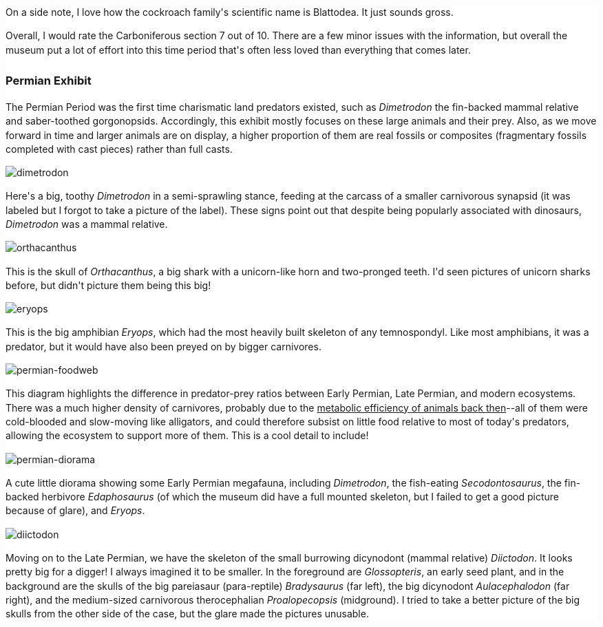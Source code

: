 On a side note, I love how the cockroach family's scientific name is Blattodea. It just sounds gross.

Overall, I would rate the Carboniferous section 7 out of 10. There are a few minor issues with the information, but overall the museum put a lot of effort into this time period that's often less loved than everything that comes later.

### Permian Exhibit

The Permian Period was the first time charismatic land predators existed, such as *Dimetrodon* the fin-backed mammal relative and saber-toothed gorgonopsids. Accordingly, this exhibit mostly focuses on these large animals and their prey. Also, as we move forward in time and larger animals are on display, a higher proportion of them are real fossils or composites (fragmentary fossils completed with cast pieces) rather than full casts.

![dimetrodon](/assets/images/posts/dimetrodon-usnm.jpg)

Here's a big, toothy *Dimetrodon* in a semi-sprawling stance, feeding at the carcass of a smaller carnivorous synapsid (it was labeled but I forgot to take a picture of the label). These signs point out that despite being popularly associated with dinosaurs, *Dimetrodon* was a mammal relative.

![orthacanthus](/assets/images/posts/orthacanthus-usnm.jpg)

This is the skull of *Orthacanthus*, a big shark with a unicorn-like horn and two-pronged teeth. I'd seen pictures of unicorn sharks before, but didn't picture them being this big!

![eryops](/assets/images/posts/eryops-usnm.jpg)

This is the big amphibian *Eryops*, which had the most heavily built skeleton of any temnospondyl. Like most amphibians, it was a predator, but it would have also been preyed on by bigger carnivores.

![permian-foodweb](/assets/images/posts/permian-foodweb.jpg)

This diagram highlights the difference in predator-prey ratios between Early Permian, Late Permian, and modern ecosystems. There was a much higher density of carnivores, probably due to the [metabolic efficiency of animals back then](https://obscuredinosaurfacts.com/blog/post/2021/11/03/heresies.html)--all of them were cold-blooded and slow-moving like alligators, and could therefore subsist on little food relative to most of today's predators, allowing the ecosystem to support more of them. This is a cool detail to include!

![permian-diorama](/assets/images/posts/permian-diorama.jpg)

A cute little diorama showing some Early Permian megafauna, including *Dimetrodon*, the fish-eating *Secodontosaurus*, the fin-backed herbivore *Edaphosaurus* (of which the museum did have a full mounted skeleton, but I failed to get a good picture because of glare), and *Eryops*.

![diictodon](/assets/images/posts/diictodon-usnm.jpg)

Moving on to the Late Permian, we have the skeleton of the small burrowing dicynodont (mammal relative) *Diictodon*. It looks pretty big for a digger! I always imagined it to be smaller. In the foreground are *Glossopteris*, an early seed plant, and in the background are the skulls of the big pareiasaur (para-reptile) *Bradysaurus* (far left), the big dicynodont *Aulacephalodon* (far right), and the medium-sized carnivorous therocephalian *Proalopecopsis* (midground). I tried to take a better picture of the big skulls from the other side of the case, but the glare made the pictures unusable.
